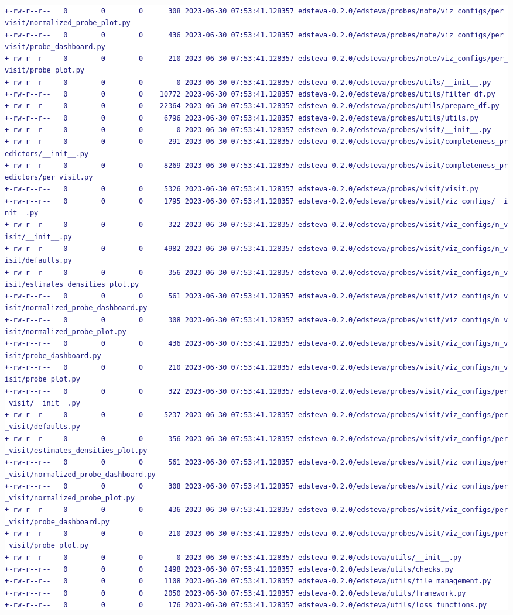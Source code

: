 ```diff
+-rw-r--r--   0        0        0      308 2023-06-30 07:53:41.128357 edsteva-0.2.0/edsteva/probes/note/viz_configs/per_visit/normalized_probe_plot.py
+-rw-r--r--   0        0        0      436 2023-06-30 07:53:41.128357 edsteva-0.2.0/edsteva/probes/note/viz_configs/per_visit/probe_dashboard.py
+-rw-r--r--   0        0        0      210 2023-06-30 07:53:41.128357 edsteva-0.2.0/edsteva/probes/note/viz_configs/per_visit/probe_plot.py
+-rw-r--r--   0        0        0        0 2023-06-30 07:53:41.128357 edsteva-0.2.0/edsteva/probes/utils/__init__.py
+-rw-r--r--   0        0        0    10772 2023-06-30 07:53:41.128357 edsteva-0.2.0/edsteva/probes/utils/filter_df.py
+-rw-r--r--   0        0        0    22364 2023-06-30 07:53:41.128357 edsteva-0.2.0/edsteva/probes/utils/prepare_df.py
+-rw-r--r--   0        0        0     6796 2023-06-30 07:53:41.128357 edsteva-0.2.0/edsteva/probes/utils/utils.py
+-rw-r--r--   0        0        0        0 2023-06-30 07:53:41.128357 edsteva-0.2.0/edsteva/probes/visit/__init__.py
+-rw-r--r--   0        0        0      291 2023-06-30 07:53:41.128357 edsteva-0.2.0/edsteva/probes/visit/completeness_predictors/__init__.py
+-rw-r--r--   0        0        0     8269 2023-06-30 07:53:41.128357 edsteva-0.2.0/edsteva/probes/visit/completeness_predictors/per_visit.py
+-rw-r--r--   0        0        0     5326 2023-06-30 07:53:41.128357 edsteva-0.2.0/edsteva/probes/visit/visit.py
+-rw-r--r--   0        0        0     1795 2023-06-30 07:53:41.128357 edsteva-0.2.0/edsteva/probes/visit/viz_configs/__init__.py
+-rw-r--r--   0        0        0      322 2023-06-30 07:53:41.128357 edsteva-0.2.0/edsteva/probes/visit/viz_configs/n_visit/__init__.py
+-rw-r--r--   0        0        0     4982 2023-06-30 07:53:41.128357 edsteva-0.2.0/edsteva/probes/visit/viz_configs/n_visit/defaults.py
+-rw-r--r--   0        0        0      356 2023-06-30 07:53:41.128357 edsteva-0.2.0/edsteva/probes/visit/viz_configs/n_visit/estimates_densities_plot.py
+-rw-r--r--   0        0        0      561 2023-06-30 07:53:41.128357 edsteva-0.2.0/edsteva/probes/visit/viz_configs/n_visit/normalized_probe_dashboard.py
+-rw-r--r--   0        0        0      308 2023-06-30 07:53:41.128357 edsteva-0.2.0/edsteva/probes/visit/viz_configs/n_visit/normalized_probe_plot.py
+-rw-r--r--   0        0        0      436 2023-06-30 07:53:41.128357 edsteva-0.2.0/edsteva/probes/visit/viz_configs/n_visit/probe_dashboard.py
+-rw-r--r--   0        0        0      210 2023-06-30 07:53:41.128357 edsteva-0.2.0/edsteva/probes/visit/viz_configs/n_visit/probe_plot.py
+-rw-r--r--   0        0        0      322 2023-06-30 07:53:41.128357 edsteva-0.2.0/edsteva/probes/visit/viz_configs/per_visit/__init__.py
+-rw-r--r--   0        0        0     5237 2023-06-30 07:53:41.128357 edsteva-0.2.0/edsteva/probes/visit/viz_configs/per_visit/defaults.py
+-rw-r--r--   0        0        0      356 2023-06-30 07:53:41.128357 edsteva-0.2.0/edsteva/probes/visit/viz_configs/per_visit/estimates_densities_plot.py
+-rw-r--r--   0        0        0      561 2023-06-30 07:53:41.128357 edsteva-0.2.0/edsteva/probes/visit/viz_configs/per_visit/normalized_probe_dashboard.py
+-rw-r--r--   0        0        0      308 2023-06-30 07:53:41.128357 edsteva-0.2.0/edsteva/probes/visit/viz_configs/per_visit/normalized_probe_plot.py
+-rw-r--r--   0        0        0      436 2023-06-30 07:53:41.128357 edsteva-0.2.0/edsteva/probes/visit/viz_configs/per_visit/probe_dashboard.py
+-rw-r--r--   0        0        0      210 2023-06-30 07:53:41.128357 edsteva-0.2.0/edsteva/probes/visit/viz_configs/per_visit/probe_plot.py
+-rw-r--r--   0        0        0        0 2023-06-30 07:53:41.128357 edsteva-0.2.0/edsteva/utils/__init__.py
+-rw-r--r--   0        0        0     2498 2023-06-30 07:53:41.128357 edsteva-0.2.0/edsteva/utils/checks.py
+-rw-r--r--   0        0        0     1108 2023-06-30 07:53:41.128357 edsteva-0.2.0/edsteva/utils/file_management.py
+-rw-r--r--   0        0        0     2050 2023-06-30 07:53:41.128357 edsteva-0.2.0/edsteva/utils/framework.py
+-rw-r--r--   0        0        0      176 2023-06-30 07:53:41.128357 edsteva-0.2.0/edsteva/utils/loss_functions.py
```